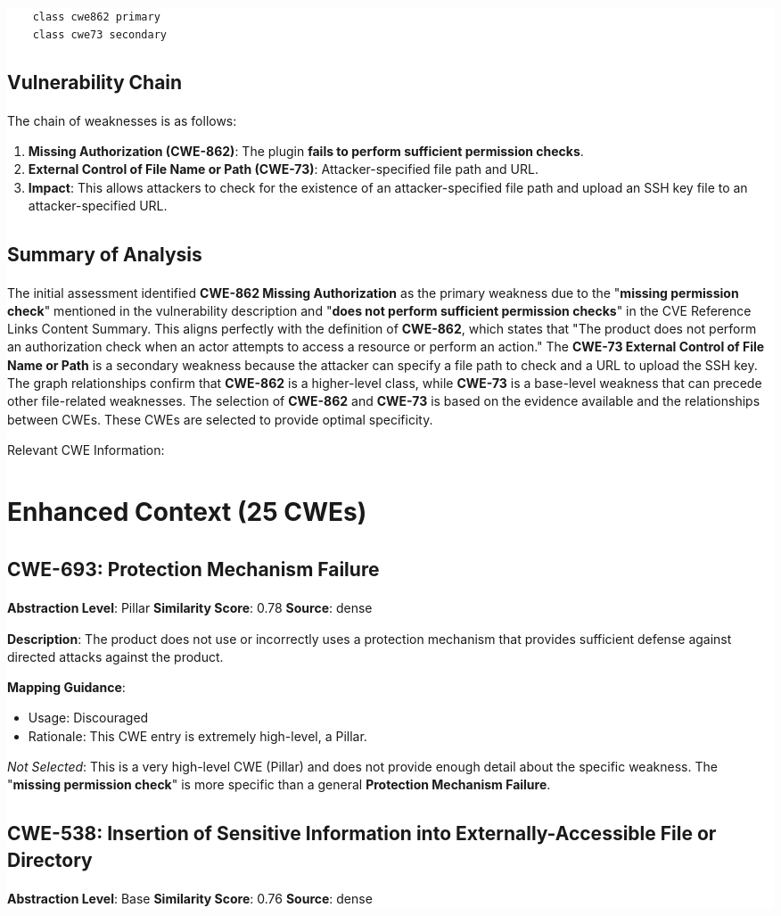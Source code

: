 ```mermaid
    class cwe862 primary
    class cwe73 secondary
```

## Vulnerability Chain
The chain of weaknesses is as follows:
1.  **Missing Authorization (CWE-862)**: The plugin **fails to perform sufficient permission checks**.
2.  **External Control of File Name or Path (CWE-73)**: Attacker-specified file path and URL.
3.  **Impact**: This allows attackers to check for the existence of an attacker-specified file path and upload an SSH key file to an attacker-specified URL.

## Summary of Analysis
The initial assessment identified **CWE-862 Missing Authorization** as the primary weakness due to the "**missing permission check**" mentioned in the vulnerability description and "**does not perform sufficient permission checks**" in the CVE Reference Links Content Summary. This aligns perfectly with the definition of **CWE-862**, which states that "The product does not perform an authorization check when an actor attempts to access a resource or perform an action."
The **CWE-73 External Control of File Name or Path** is a secondary weakness because the attacker can specify a file path to check and a URL to upload the SSH key.
The graph relationships confirm that **CWE-862** is a higher-level class, while **CWE-73** is a base-level weakness that can precede other file-related weaknesses. The selection of **CWE-862** and **CWE-73** is based on the evidence available and the relationships between CWEs. These CWEs are selected to provide optimal specificity.

Relevant CWE Information:

# Enhanced Context (25 CWEs)

## CWE-693: Protection Mechanism Failure
**Abstraction Level**: Pillar
**Similarity Score**: 0.78
**Source**: dense

**Description**:
The product does not use or incorrectly uses a protection mechanism that provides sufficient defense against directed attacks against the product.

**Mapping Guidance**:
- Usage: Discouraged
- Rationale: This CWE entry is extremely high-level, a Pillar.

*Not Selected*: This is a very high-level CWE (Pillar) and does not provide enough detail about the specific weakness. The "**missing permission check**" is more specific than a general **Protection Mechanism Failure**.

## CWE-538: Insertion of Sensitive Information into Externally-Accessible File or Directory
**Abstraction Level**: Base
**Similarity Score**: 0.76
**Source**: dense
